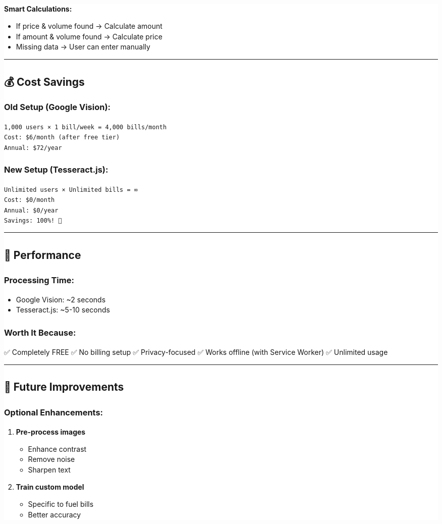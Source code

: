 **Smart Calculations:**
- If price & volume found → Calculate amount
- If amount & volume found → Calculate price
- Missing data → User can enter manually

---

## 💰 Cost Savings

### Old Setup (Google Vision):
```
1,000 users × 1 bill/week = 4,000 bills/month
Cost: $6/month (after free tier)
Annual: $72/year
```

### New Setup (Tesseract.js):
```
Unlimited users × Unlimited bills = ∞
Cost: $0/month
Annual: $0/year
Savings: 100%! 🎉
```

---

## 🚀 Performance

### Processing Time:
- Google Vision: ~2 seconds
- Tesseract.js: ~5-10 seconds

### Worth It Because:
✅ Completely FREE
✅ No billing setup
✅ Privacy-focused
✅ Works offline (with Service Worker)
✅ Unlimited usage

---

## 🎯 Future Improvements

### Optional Enhancements:
1. **Pre-process images**
   - Enhance contrast
   - Remove noise
   - Sharpen text

2. **Train custom model**
   - Specific to fuel bills
   - Better accuracy
